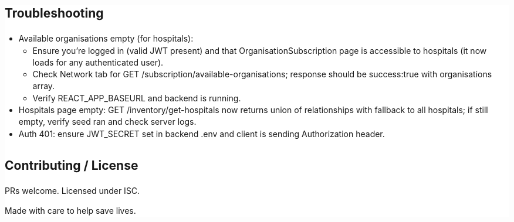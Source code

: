 ## Troubleshooting
- Available organisations empty (for hospitals):
  - Ensure you’re logged in (valid JWT present) and that OrganisationSubscription page is accessible to hospitals (it now loads for any authenticated user).
  - Check Network tab for GET /subscription/available-organisations; response should be success:true with organisations array.
  - Verify REACT_APP_BASEURL and backend is running.
- Hospitals page empty: GET /inventory/get-hospitals now returns union of relationships with fallback to all hospitals; if still empty, verify seed ran and check server logs.
- Auth 401: ensure JWT_SECRET set in backend .env and client is sending Authorization header.

## Contributing / License
PRs welcome. Licensed under ISC.

Made with care to help save lives.
